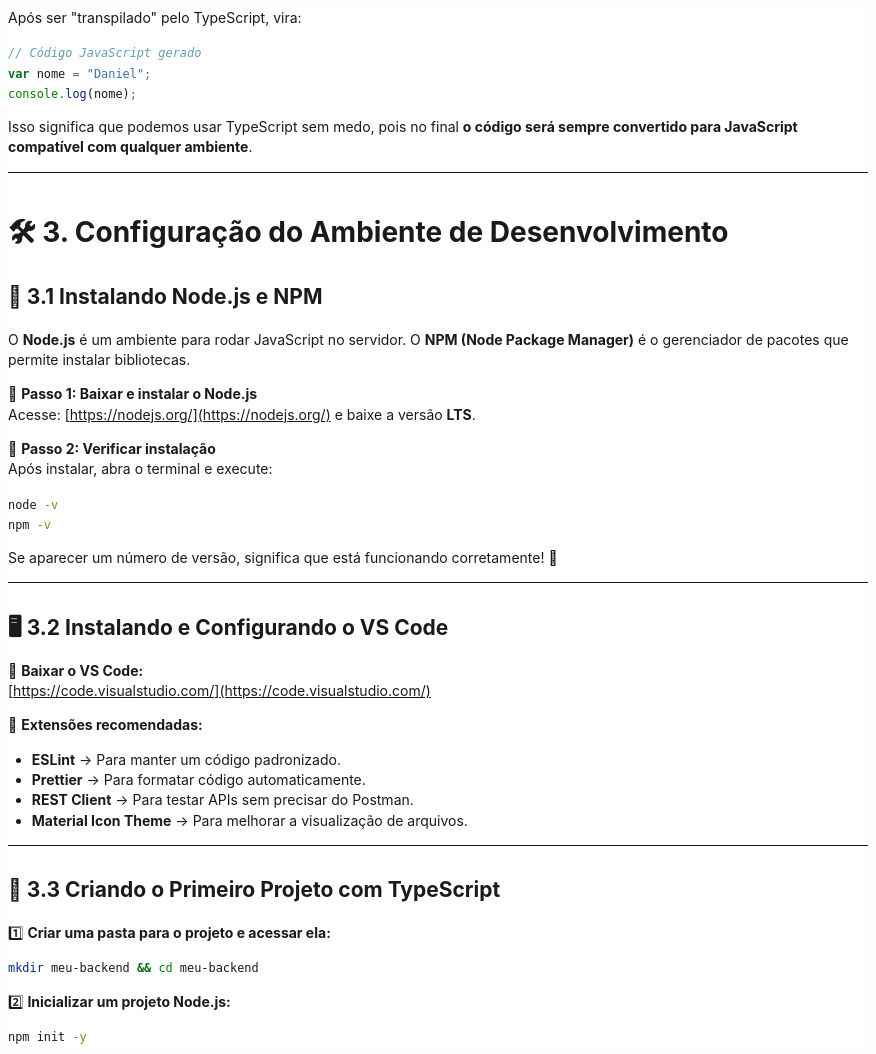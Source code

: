 Após ser "transpilado" pelo TypeScript, vira:  

```js
// Código JavaScript gerado
var nome = "Daniel";
console.log(nome);
```

Isso significa que podemos usar TypeScript sem medo, pois no final **o código será sempre convertido para JavaScript compatível com qualquer ambiente**.  

---

# 🛠 **3. Configuração do Ambiente de Desenvolvimento**  

## 📌 **3.1 Instalando Node.js e NPM**  

O **Node.js** é um ambiente para rodar JavaScript no servidor. O **NPM (Node Package Manager)** é o gerenciador de pacotes que permite instalar bibliotecas.  

🔹 **Passo 1: Baixar e instalar o Node.js**  
Acesse: [https://nodejs.org/](https://nodejs.org/) e baixe a versão **LTS**.  

🔹 **Passo 2: Verificar instalação**  
Após instalar, abra o terminal e execute:  
```bash
node -v
npm -v
```
Se aparecer um número de versão, significa que está funcionando corretamente! 🎉  

---

## 🖥 **3.2 Instalando e Configurando o VS Code**  

🔹 **Baixar o VS Code:**  
[https://code.visualstudio.com/](https://code.visualstudio.com/)  

🔹 **Extensões recomendadas:**  
- **ESLint** → Para manter um código padronizado.  
- **Prettier** → Para formatar código automaticamente.  
- **REST Client** → Para testar APIs sem precisar do Postman.  
- **Material Icon Theme** → Para melhorar a visualização de arquivos.  

---

## 📁 **3.3 Criando o Primeiro Projeto com TypeScript**  

1️⃣ **Criar uma pasta para o projeto e acessar ela:**  
```bash
mkdir meu-backend && cd meu-backend
```

2️⃣ **Inicializar um projeto Node.js:**  
```bash
npm init -y
```
